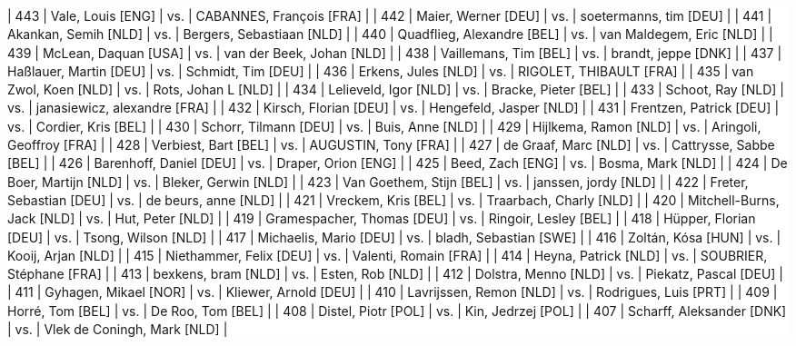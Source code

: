 | 443 | Vale, Louis [ENG] | vs. | CABANNES, François [FRA] |
| 442 | Maier, Werner [DEU] | vs. | soetermanns, tim [DEU] |
| 441 | Akankan, Semih [NLD] | vs. | Bergers, Sebastiaan [NLD] |
| 440 | Quadflieg, Alexandre [BEL] | vs. | van Maldegem, Eric [NLD] |
| 439 | McLean, Daquan [USA] | vs. | van der Beek, Johan [NLD] |
| 438 | Vaillemans, Tim [BEL] | vs. | brandt, jeppe [DNK] |
| 437 | Haßlauer, Martin [DEU] | vs. | Schmidt, Tim [DEU] |
| 436 | Erkens, Jules [NLD] | vs. | RIGOLET, THIBAULT [FRA] |
| 435 | van Zwol, Koen [NLD] | vs. | Rots, Johan L [NLD] |
| 434 | Lelieveld, Igor [NLD] | vs. | Bracke, Pieter [BEL] |
| 433 | Schoot, Ray [NLD] | vs. | janasiewicz, alexandre [FRA] |
| 432 | Kirsch, Florian [DEU] | vs. | Hengefeld, Jasper [NLD] |
| 431 | Frentzen, Patrick [DEU] | vs. | Cordier, Kris [BEL] |
| 430 | Schorr, Tilmann [DEU] | vs. | Buis, Anne [NLD] |
| 429 | Hijlkema, Ramon [NLD] | vs. | Aringoli, Geoffroy [FRA] |
| 428 | Verbiest, Bart [BEL] | vs. | AUGUSTIN, Tony [FRA] |
| 427 | de Graaf, Marc [NLD] | vs. | Cattrysse, Sabbe [BEL] |
| 426 | Barenhoff, Daniel [DEU] | vs. | Draper, Orion [ENG] |
| 425 | Beed, Zach [ENG] | vs. | Bosma, Mark [NLD] |
| 424 | De Boer, Martijn [NLD] | vs. | Bleker, Gerwin [NLD] |
| 423 | Van Goethem, Stijn [BEL] | vs. | janssen, jordy [NLD] |
| 422 | Freter, Sebastian [DEU] | vs. | de beurs, anne [NLD] |
| 421 | Vreckem, Kris [BEL] | vs. | Traarbach, Charly [NLD] |
| 420 | Mitchell-Burns, Jack [NLD] | vs. | Hut, Peter [NLD] |
| 419 | Gramespacher, Thomas [DEU] | vs. | Ringoir, Lesley [BEL] |
| 418 | Hüpper, Florian [DEU] | vs. | Tsong, Wilson [NLD] |
| 417 | Michaelis, Mario [DEU] | vs. | bladh, Sebastian [SWE] |
| 416 | Zoltán, Kósa [HUN] | vs. | Kooij, Arjan [NLD] |
| 415 | Niethammer, Felix [DEU] | vs. | Valenti, Romain [FRA] |
| 414 | Heyna, Patrick [NLD] | vs. | SOUBRIER, Stéphane [FRA] |
| 413 | bexkens, bram [NLD] | vs. | Esten, Rob [NLD] |
| 412 | Dolstra, Menno [NLD] | vs. | Piekatz, Pascal [DEU] |
| 411 | Gyhagen, Mikael [NOR] | vs. | Kliewer, Arnold [DEU] |
| 410 | Lavrijssen, Remon [NLD] | vs. | Rodrigues, Luis [PRT] |
| 409 | Horré, Tom [BEL] | vs. | De Roo, Tom [BEL] |
| 408 | Distel, Piotr [POL] | vs. | Kin, Jedrzej [POL] |
| 407 | Scharff, Aleksander [DNK] | vs. | Vlek de Coningh, Mark [NLD] |
